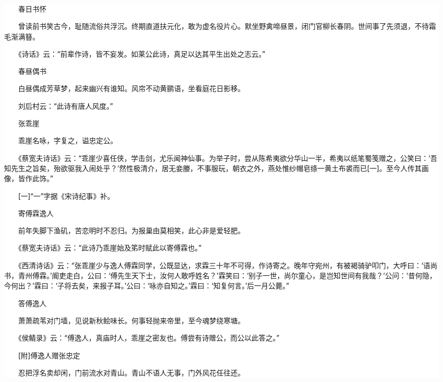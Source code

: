 　　春日书怀

　　曾读前书笑古今，耻随流俗共浮沉。终期直道扶元化，敢为虚名役片心。默坐野禽啼昼景，闭门官柳长春阴。世间事了先须退，不待霜毛渐满簮。

　　《诗话》云：“前辈作诗，皆不妄发。如莱公此诗，真足以达其平生出处之志云。”

　　春昼偶书

　　白昼偶成芳草梦，起来幽兴有谁知。风帘不动黄鹂语，坐看庭花日影移。

　　刘后村云：“此诗有唐人风度。”

　　张乖崖

　　乖崖名咏，字复之，谥忠定公。

　　《蔡宽夫诗话》云：“乖崖少喜任侠，学击剑，尤乐闻神仙事。为举子时，尝从陈希夷欲分华山一半，希夷以纸笔蜀笺赠之，公笑曰：‘吾知先生之旨矣，殆欲驱我入闹处乎？’然性极清介，居无妾媵，不事服玩，朝衣之外，燕处惟纱帽皂绦一黄土布裘而已[一]。至今人传其画像，皆作此饰。”

　　[一]“一”字据《宋诗纪事》补。

　　寄傅霖逸人

　　前年失脚下渔矶，苦恋明时不忍归。为报巢由莫相笑，此心非是爱轻肥。

　　《蔡宽夫诗话》云：“此诗乃乖崖始及笫时赋此以寄傅霖也。”

　　《西清诗话》云：“张乖崖少与逸人傅霖同学，公既显达，求霖三十年不可得，作诗寄之。晚年守宛州，有被褐骑驴叩门，大呼曰：‘语尚书，青州傅霖。’阍吏走白，公曰：‘傅先生天下士，汝何人敢呼姓名？’霖笑曰：‘别子一世，尚尔童心，是岂知世间有我哉？’公问：‘昔何隐，今何出？’霖曰：‘子将去矣，来报子耳。’公曰：‘咏亦自知之。’霖曰：‘知复何言。’后一月公薨。”

　　答傅逸人

　　萧萧疏苇对门墙，见说新秋鲙味长。何事轻抛来帝里，至今魂梦绕寒塘。

　　《侯鲭录》云：“傅逸人，真庙时人，乖崖之密友也。傅尝有诗赠公，而公以此答之。”

　　[附]傅逸人赠张忠定

　　忍把浮名卖却闲，门前流水对青山。青山不语人无事，门外风花任往还。


